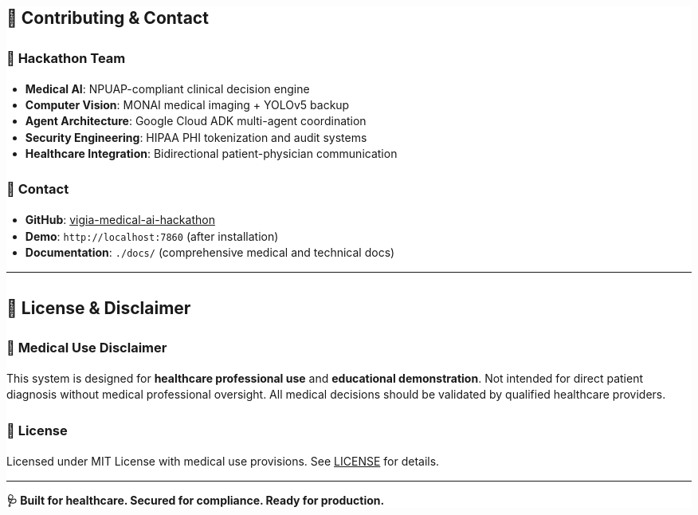 
## 🤝 **Contributing & Contact**

### 🎯 **Hackathon Team**
- **Medical AI**: NPUAP-compliant clinical decision engine
- **Computer Vision**: MONAI medical imaging + YOLOv5 backup
- **Agent Architecture**: Google Cloud ADK multi-agent coordination  
- **Security Engineering**: HIPAA PHI tokenization and audit systems
- **Healthcare Integration**: Bidirectional patient-physician communication

### 📧 **Contact**
- **GitHub**: [vigia-medical-ai-hackathon](https://github.com/AutonomosCdM/vigia-medical-ai-hackathon)
- **Demo**: `http://localhost:7860` (after installation)
- **Documentation**: `./docs/` (comprehensive medical and technical docs)

---

## 📜 **License & Disclaimer**

### 🏥 **Medical Use Disclaimer**
This system is designed for **healthcare professional use** and **educational demonstration**. Not intended for direct patient diagnosis without medical professional oversight. All medical decisions should be validated by qualified healthcare providers.

### 📄 **License**
Licensed under MIT License with medical use provisions. See [LICENSE](LICENSE) for details.

---

**🩺 Built for healthcare. Secured for compliance. Ready for production.**